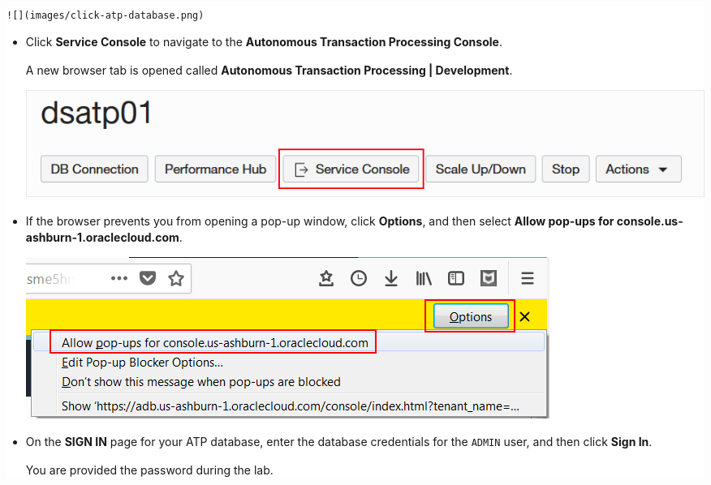     ![](images/click-atp-database.png)

- Click **Service Console** to navigate to the **Autonomous Transaction Processing Console**.

  A new browser tab is opened called **Autonomous Transaction Processing | Development**.

  ![](images/click-service-console-atp.png)


- If the browser prevents you from opening a pop-up window, click **Options**, and then select **Allow pop-ups for console.us-ashburn-1.oraclecloud.com**.

  ![](images/allow-popups.png)


- On the **SIGN IN** page for your ATP database, enter the database credentials for the `ADMIN` user, and then click **Sign In**.

  You are provided the password during the lab.
